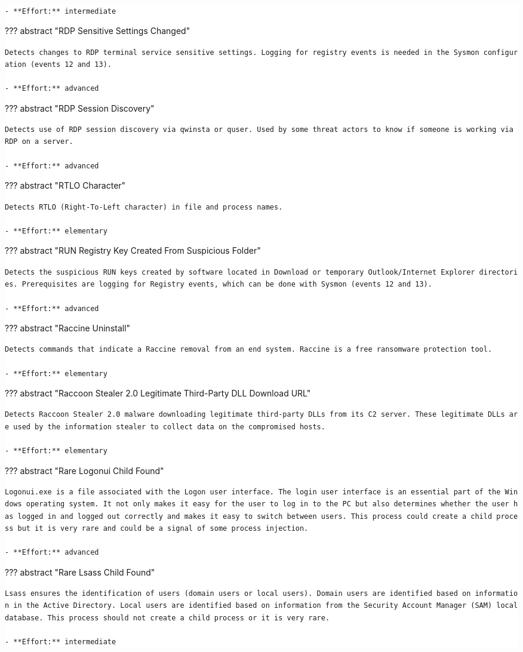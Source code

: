     - **Effort:** intermediate

??? abstract "RDP Sensitive Settings Changed"
    
    Detects changes to RDP terminal service sensitive settings. Logging for registry events is needed in the Sysmon configuration (events 12 and 13).
    
    - **Effort:** advanced

??? abstract "RDP Session Discovery"
    
    Detects use of RDP session discovery via qwinsta or quser. Used by some threat actors to know if someone is working via RDP on a server.
    
    - **Effort:** advanced

??? abstract "RTLO Character"
    
    Detects RTLO (Right-To-Left character) in file and process names.
    
    - **Effort:** elementary

??? abstract "RUN Registry Key Created From Suspicious Folder"
    
    Detects the suspicious RUN keys created by software located in Download or temporary Outlook/Internet Explorer directories. Prerequisites are logging for Registry events, which can be done with Sysmon (events 12 and 13).
    
    - **Effort:** advanced

??? abstract "Raccine Uninstall"
    
    Detects commands that indicate a Raccine removal from an end system. Raccine is a free ransomware protection tool.
    
    - **Effort:** elementary

??? abstract "Raccoon Stealer 2.0 Legitimate Third-Party DLL Download URL"
    
    Detects Raccoon Stealer 2.0 malware downloading legitimate third-party DLLs from its C2 server. These legitimate DLLs are used by the information stealer to collect data on the compromised hosts.
    
    - **Effort:** elementary

??? abstract "Rare Logonui Child Found"
    
    Logonui.exe is a file associated with the Logon user interface. The login user interface is an essential part of the Windows operating system. It not only makes it easy for the user to log in to the PC but also determines whether the user has logged in and logged out correctly and makes it easy to switch between users. This process could create a child process but it is very rare and could be a signal of some process injection.
    
    - **Effort:** advanced

??? abstract "Rare Lsass Child Found"
    
    Lsass ensures the identification of users (domain users or local users). Domain users are identified based on information in the Active Directory. Local users are identified based on information from the Security Account Manager (SAM) local database. This process should not create a child process or it is very rare.
    
    - **Effort:** intermediate
